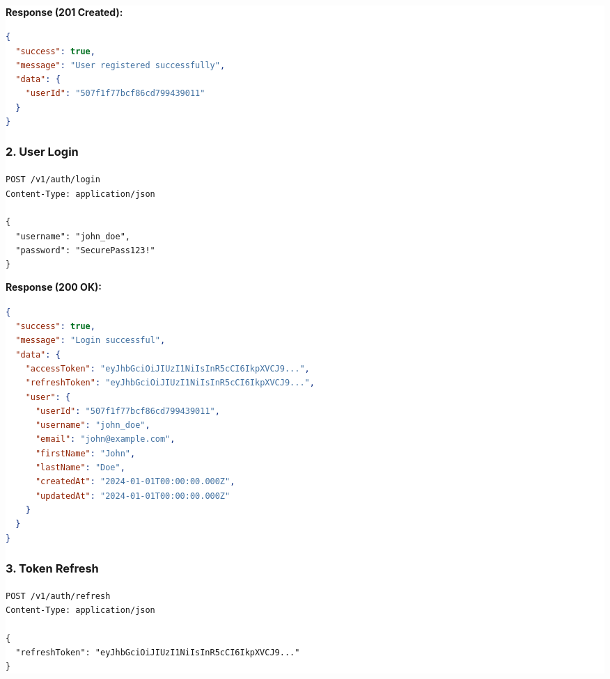**Response (201 Created):**
```json
{
  "success": true,
  "message": "User registered successfully",
  "data": {
    "userId": "507f1f77bcf86cd799439011"
  }
}
```

### **2. User Login**
```http
POST /v1/auth/login
Content-Type: application/json

{
  "username": "john_doe",
  "password": "SecurePass123!"
}
```

**Response (200 OK):**
```json
{
  "success": true,
  "message": "Login successful",
  "data": {
    "accessToken": "eyJhbGciOiJIUzI1NiIsInR5cCI6IkpXVCJ9...",
    "refreshToken": "eyJhbGciOiJIUzI1NiIsInR5cCI6IkpXVCJ9...",
    "user": {
      "userId": "507f1f77bcf86cd799439011",
      "username": "john_doe",
      "email": "john@example.com",
      "firstName": "John",
      "lastName": "Doe",
      "createdAt": "2024-01-01T00:00:00.000Z",
      "updatedAt": "2024-01-01T00:00:00.000Z"
    }
  }
}
```

### **3. Token Refresh**
```http
POST /v1/auth/refresh
Content-Type: application/json

{
  "refreshToken": "eyJhbGciOiJIUzI1NiIsInR5cCI6IkpXVCJ9..."
}
```
